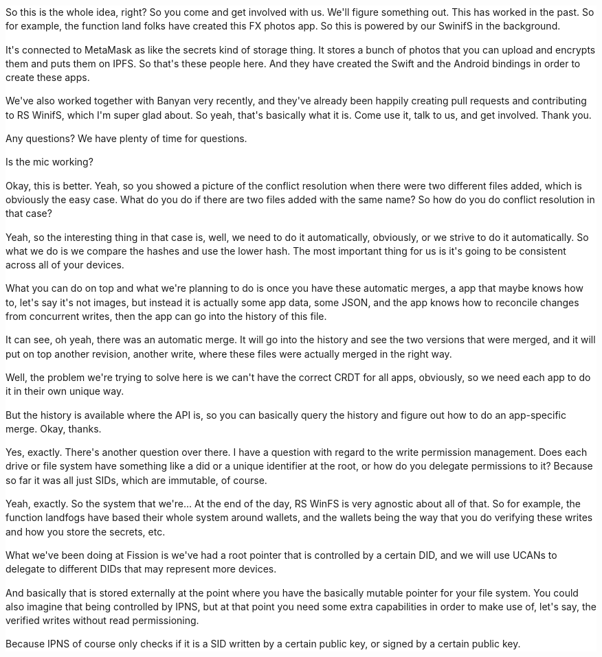 So this is the whole idea, right? So you come and get involved with us. We'll figure something out. This has worked in the past. So for example, the function land folks have created this FX photos app. So this is powered by our SwinifS in the background.

It's connected to MetaMask as like the secrets kind of storage thing. It stores a bunch of photos that you can upload and encrypts them and puts them on IPFS. So that's these people here. And they have created the Swift and the Android bindings in order to create these apps.

We've also worked together with Banyan very recently, and they've already been happily creating pull requests and contributing to RS WinifS, which I'm super glad about. So yeah, that's basically what it is. Come use it, talk to us, and get involved. Thank you.

Any questions? We have plenty of time for questions.

Is the mic working?

Okay, this is better. Yeah, so you showed a picture of the conflict resolution when there were two different files added, which is obviously the easy case. What do you do if there are two files added with the same name? So how do you do conflict resolution in that case?

Yeah, so the interesting thing in that case is, well, we need to do it automatically, obviously, or we strive to do it automatically. So what we do is we compare the hashes and use the lower hash. The most important thing for us is it's going to be consistent across all of your devices.

What you can do on top and what we're planning to do is once you have these automatic merges, a app that maybe knows how to, let's say it's not images, but instead it is actually some app data, some JSON, and the app knows how to reconcile changes from concurrent writes, then the app can go into the history of this file.

It can see, oh yeah, there was an automatic merge. It will go into the history and see the two versions that were merged, and it will put on top another revision, another write, where these files were actually merged in the right way.

Well, the problem we're trying to solve here is we can't have the correct CRDT for all apps, obviously, so we need each app to do it in their own unique way.

But the history is available where the API is, so you can basically query the history and figure out how to do an app-specific merge. Okay, thanks.

Yes, exactly. There's another question over there. I have a question with regard to the write permission management. Does each drive or file system have something like a did or a unique identifier at the root, or how do you delegate permissions to it? Because so far it was all just SIDs, which are immutable, of course.

Yeah, exactly. So the system that we're... At the end of the day, RS WinFS is very agnostic about all of that. So for example, the function landfogs have based their whole system around wallets, and the wallets being the way that you do verifying these writes and how you store the secrets, etc.

What we've been doing at Fission is we've had a root pointer that is controlled by a certain DID, and we will use UCANs to delegate to different DIDs that may represent more devices.

And basically that is stored externally at the point where you have the basically mutable pointer for your file system. You could also imagine that being controlled by IPNS, but at that point you need some extra capabilities in order to make use of, let's say, the verified writes without read permissioning.

Because IPNS of course only checks if it is a SID written by a certain public key, or signed by a certain public key.
